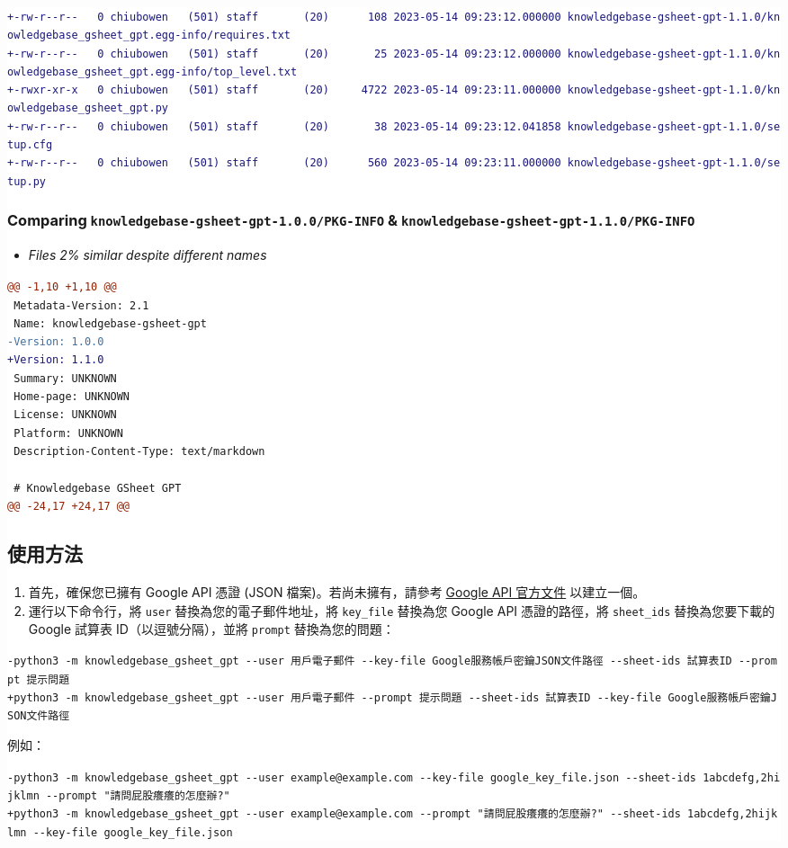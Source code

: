 ```diff
+-rw-r--r--   0 chiubowen   (501) staff       (20)      108 2023-05-14 09:23:12.000000 knowledgebase-gsheet-gpt-1.1.0/knowledgebase_gsheet_gpt.egg-info/requires.txt
+-rw-r--r--   0 chiubowen   (501) staff       (20)       25 2023-05-14 09:23:12.000000 knowledgebase-gsheet-gpt-1.1.0/knowledgebase_gsheet_gpt.egg-info/top_level.txt
+-rwxr-xr-x   0 chiubowen   (501) staff       (20)     4722 2023-05-14 09:23:11.000000 knowledgebase-gsheet-gpt-1.1.0/knowledgebase_gsheet_gpt.py
+-rw-r--r--   0 chiubowen   (501) staff       (20)       38 2023-05-14 09:23:12.041858 knowledgebase-gsheet-gpt-1.1.0/setup.cfg
+-rw-r--r--   0 chiubowen   (501) staff       (20)      560 2023-05-14 09:23:11.000000 knowledgebase-gsheet-gpt-1.1.0/setup.py
```

### Comparing `knowledgebase-gsheet-gpt-1.0.0/PKG-INFO` & `knowledgebase-gsheet-gpt-1.1.0/PKG-INFO`

 * *Files 2% similar despite different names*

```diff
@@ -1,10 +1,10 @@
 Metadata-Version: 2.1
 Name: knowledgebase-gsheet-gpt
-Version: 1.0.0
+Version: 1.1.0
 Summary: UNKNOWN
 Home-page: UNKNOWN
 License: UNKNOWN
 Platform: UNKNOWN
 Description-Content-Type: text/markdown
 
 # Knowledgebase GSheet GPT
@@ -24,17 +24,17 @@
 ```
 
 ## 使用方法
 1. 首先，確保您已擁有 Google API 憑證 (JSON 檔案)。若尚未擁有，請參考 [Google API 官方文件](https://developers.google.com/identity/protocols/oauth2/service-account#creatinganaccount) 以建立一個。
 2. 運行以下命令行，將 `user` 替換為您的電子郵件地址，將 `key_file` 替換為您 Google API 憑證的路徑，將 `sheet_ids` 替換為您要下載的 Google 試算表 ID（以逗號分隔），並將 `prompt` 替換為您的問題：
 
 ```
-python3 -m knowledgebase_gsheet_gpt --user 用戶電子郵件 --key-file Google服務帳戶密鑰JSON文件路徑 --sheet-ids 試算表ID --prompt 提示問題
+python3 -m knowledgebase_gsheet_gpt --user 用戶電子郵件 --prompt 提示問題 --sheet-ids 試算表ID --key-file Google服務帳戶密鑰JSON文件路徑 
 ```
 
 例如：
 ```
-python3 -m knowledgebase_gsheet_gpt --user example@example.com --key-file google_key_file.json --sheet-ids 1abcdefg,2hijklmn --prompt "請問屁股癢癢的怎麼辦?"
+python3 -m knowledgebase_gsheet_gpt --user example@example.com --prompt "請問屁股癢癢的怎麼辦?" --sheet-ids 1abcdefg,2hijklmn --key-file google_key_file.json 
 ```
 